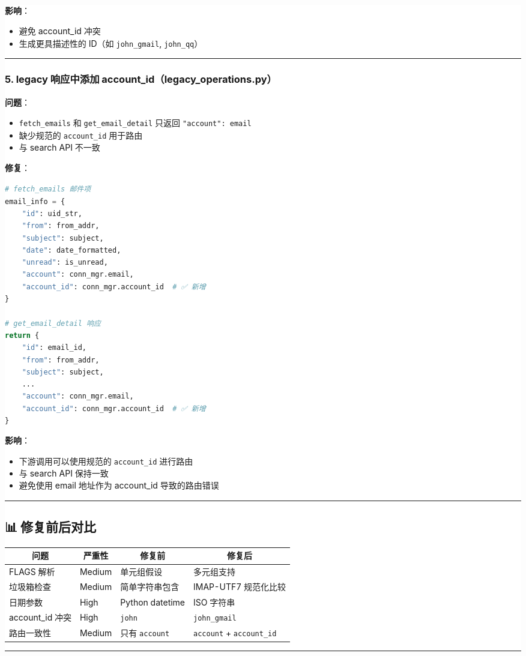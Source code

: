 **影响**：
- 避免 account_id 冲突
- 生成更具描述性的 ID（如 `john_gmail`, `john_qq`）

---

### 5. legacy 响应中添加 account_id（legacy_operations.py）

**问题**：
- `fetch_emails` 和 `get_email_detail` 只返回 `"account": email`
- 缺少规范的 `account_id` 用于路由
- 与 search API 不一致

**修复**：
```python
# fetch_emails 邮件项
email_info = {
    "id": uid_str,
    "from": from_addr,
    "subject": subject,
    "date": date_formatted,
    "unread": is_unread,
    "account": conn_mgr.email,
    "account_id": conn_mgr.account_id  # ✅ 新增
}

# get_email_detail 响应
return {
    "id": email_id,
    "from": from_addr,
    "subject": subject,
    ...
    "account": conn_mgr.email,
    "account_id": conn_mgr.account_id  # ✅ 新增
}
```

**影响**：
- 下游调用可以使用规范的 `account_id` 进行路由
- 与 search API 保持一致
- 避免使用 email 地址作为 account_id 导致的路由错误

---

## 📊 修复前后对比

| 问题 | 严重性 | 修复前 | 修复后 |
|------|--------|--------|--------|
| FLAGS 解析 | Medium | 单元组假设 | 多元组支持 |
| 垃圾箱检查 | Medium | 简单字符串包含 | IMAP-UTF7 规范化比较 |
| 日期参数 | High | Python datetime | ISO 字符串 |
| account_id 冲突 | High | `john` | `john_gmail` |
| 路由一致性 | Medium | 只有 `account` | `account` + `account_id` |

---